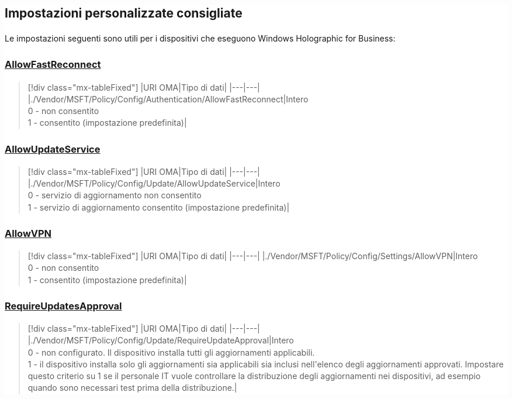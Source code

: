 ## <a name="recommended-custom-settings"></a>Impostazioni personalizzate consigliate

Le impostazioni seguenti sono utili per i dispositivi che eseguono Windows Holographic for Business:

### <a name="allowfastreconnecthttpsdocsmicrosoftcomwindowsclient-managementmdmpolicy-csp-authenticationauthentication-allowfastreconnect"></a>[AllowFastReconnect](https://docs.microsoft.com/windows/client-management/mdm/policy-csp-authentication#authentication-allowfastreconnect)

> [!div class="mx-tableFixed"]
> |URI OMA|Tipo di dati|
> |---|---|
> |./Vendor/MSFT/Policy/Config/Authentication/AllowFastReconnect|Intero<br/>0 - non consentito<br/>1 - consentito (impostazione predefinita)|

### <a name="allowupdateservicehttpsdocsmicrosoftcomwindowsclient-managementmdmpolicy-csp-updateupdate-allowupdateservice"></a>[AllowUpdateService](https://docs.microsoft.com/windows/client-management/mdm/policy-csp-update#update-allowupdateservice)

> [!div class="mx-tableFixed"]
> |URI OMA|Tipo di dati|
> |---|---|
> |./Vendor/MSFT/Policy/Config/Update/AllowUpdateService|Intero<br/>0 - servizio di aggiornamento non consentito <br/>1 - servizio di aggiornamento consentito (impostazione predefinita)|

### <a name="allowvpnhttpsdocsmicrosoftcomwindowsclient-managementmdmpolicy-csp-settingssettings-allowvpn"></a>[AllowVPN](https://docs.microsoft.com/windows/client-management/mdm/policy-csp-settings#settings-allowvpn)

> [!div class="mx-tableFixed"]
> |URI OMA|Tipo di dati|
> |---|---|
> |./Vendor/MSFT/Policy/Config/Settings/AllowVPN|Intero<br/>0 - non consentito<br/>1 - consentito (impostazione predefinita)|

### <a name="requireupdatesapprovalhttpsdocsmicrosoftcomwindowsclient-managementmdmpolicy-csp-updateupdate-requireupdateapproval"></a>[RequireUpdatesApproval](https://docs.microsoft.com/windows/client-management/mdm/policy-csp-update#update-requireupdateapproval)

> [!div class="mx-tableFixed"]
> |URI OMA|Tipo di dati|
> |---|---|
> |./Vendor/MSFT/Policy/Config/Update/RequireUpdateApproval|Intero<br/>0 - non configurato. Il dispositivo installa tutti gli aggiornamenti applicabili.<br/>1 - il dispositivo installa solo gli aggiornamenti sia applicabili sia inclusi nell'elenco degli aggiornamenti approvati. Impostare questo criterio su 1 se il personale IT vuole controllare la distribuzione degli aggiornamenti nei dispositivi, ad esempio quando sono necessari test prima della distribuzione.|
